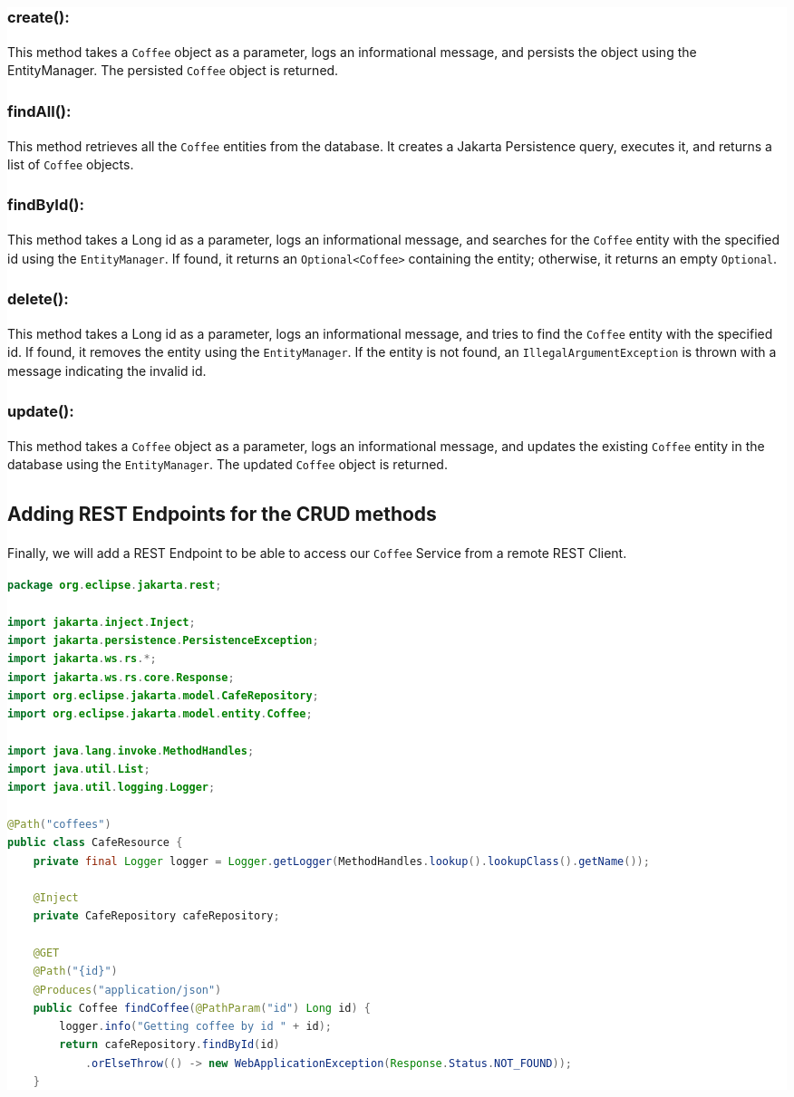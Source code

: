 ### create():

This method takes a `Coffee` object as a parameter, logs an informational
message, and persists the object using the EntityManager. The persisted
`Coffee` object is returned.

### findAll():

This method retrieves all the `Coffee` entities from the database. It creates a
Jakarta Persistence query, executes it, and returns a list of `Coffee` objects.

### findById():

This method takes a Long id as a parameter, logs an informational message, and
searches for the `Coffee` entity with the specified id using the
`EntityManager`. If found, it returns an `Optional<Coffee>` containing the
entity; otherwise, it returns an empty `Optional`.

### delete():

This method takes a Long id as a parameter, logs an informational message, and
tries to find the `Coffee` entity with the specified id. If found, it removes
the entity using the `EntityManager`. If the entity is not found, an
`IllegalArgumentException` is thrown with a message indicating the invalid id.

### update():

This method takes a `Coffee` object as a parameter, logs an informational
message, and updates the existing `Coffee` entity in the database using the
`EntityManager`. The updated `Coffee` object is returned.

## Adding REST Endpoints for the CRUD methods

Finally, we will add a REST Endpoint to be able to access our `Coffee` Service
from a remote REST Client.

```java
package org.eclipse.jakarta.rest;

import jakarta.inject.Inject;
import jakarta.persistence.PersistenceException;
import jakarta.ws.rs.*;
import jakarta.ws.rs.core.Response;
import org.eclipse.jakarta.model.CafeRepository;
import org.eclipse.jakarta.model.entity.Coffee;

import java.lang.invoke.MethodHandles;
import java.util.List;
import java.util.logging.Logger;

@Path("coffees")
public class CafeResource {
    private final Logger logger = Logger.getLogger(MethodHandles.lookup().lookupClass().getName());

    @Inject
    private CafeRepository cafeRepository;

    @GET
    @Path("{id}")
    @Produces("application/json")
    public Coffee findCoffee(@PathParam("id") Long id) {
        logger.info("Getting coffee by id " + id);
        return cafeRepository.findById(id)
            .orElseThrow(() -> new WebApplicationException(Response.Status.NOT_FOUND));
    }
```